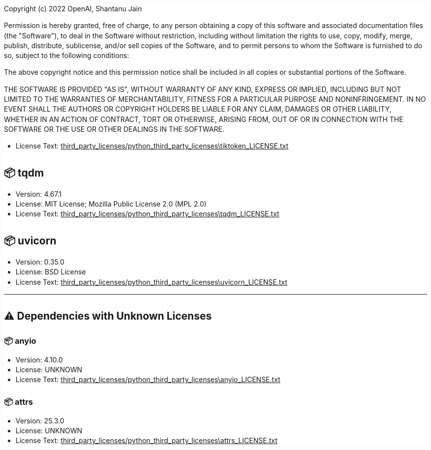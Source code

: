 Copyright (c) 2022 OpenAI, Shantanu Jain

Permission is hereby granted, free of charge, to any person obtaining a copy
of this software and associated documentation files (the "Software"), to deal
in the Software without restriction, including without limitation the rights
to use, copy, modify, merge, publish, distribute, sublicense, and/or sell
copies of the Software, and to permit persons to whom the Software is
furnished to do so, subject to the following conditions:

The above copyright notice and this permission notice shall be included in all
copies or substantial portions of the Software.

THE SOFTWARE IS PROVIDED "AS IS", WITHOUT WARRANTY OF ANY KIND, EXPRESS OR
IMPLIED, INCLUDING BUT NOT LIMITED TO THE WARRANTIES OF MERCHANTABILITY,
FITNESS FOR A PARTICULAR PURPOSE AND NONINFRINGEMENT. IN NO EVENT SHALL THE
AUTHORS OR COPYRIGHT HOLDERS BE LIABLE FOR ANY CLAIM, DAMAGES OR OTHER
LIABILITY, WHETHER IN AN ACTION OF CONTRACT, TORT OR OTHERWISE, ARISING FROM,
OUT OF OR IN CONNECTION WITH THE SOFTWARE OR THE USE OR OTHER DEALINGS IN THE
SOFTWARE.

- License Text: [third_party_licenses/python_third_party_licenses\tiktoken_LICENSE.txt](third_party_licenses/python_third_party_licenses\tiktoken_LICENSE.txt)

## 📦 tqdm
- Version: 4.67.1
- License: MIT License; Mozilla Public License 2.0 (MPL 2.0)
- License Text: [third_party_licenses/python_third_party_licenses\tqdm_LICENSE.txt](third_party_licenses/python_third_party_licenses\tqdm_LICENSE.txt)

## 📦 uvicorn
- Version: 0.35.0
- License: BSD License
- License Text: [third_party_licenses/python_third_party_licenses\uvicorn_LICENSE.txt](third_party_licenses/python_third_party_licenses\uvicorn_LICENSE.txt)

---

## ⚠️ Dependencies with Unknown Licenses

### 📦 anyio
- Version: 4.10.0
- License: UNKNOWN
- License Text: [third_party_licenses/python_third_party_licenses\anyio_LICENSE.txt](third_party_licenses/python_third_party_licenses\anyio_LICENSE.txt)

### 📦 attrs
- Version: 25.3.0
- License: UNKNOWN
- License Text: [third_party_licenses/python_third_party_licenses\attrs_LICENSE.txt](third_party_licenses/python_third_party_licenses\attrs_LICENSE.txt)
